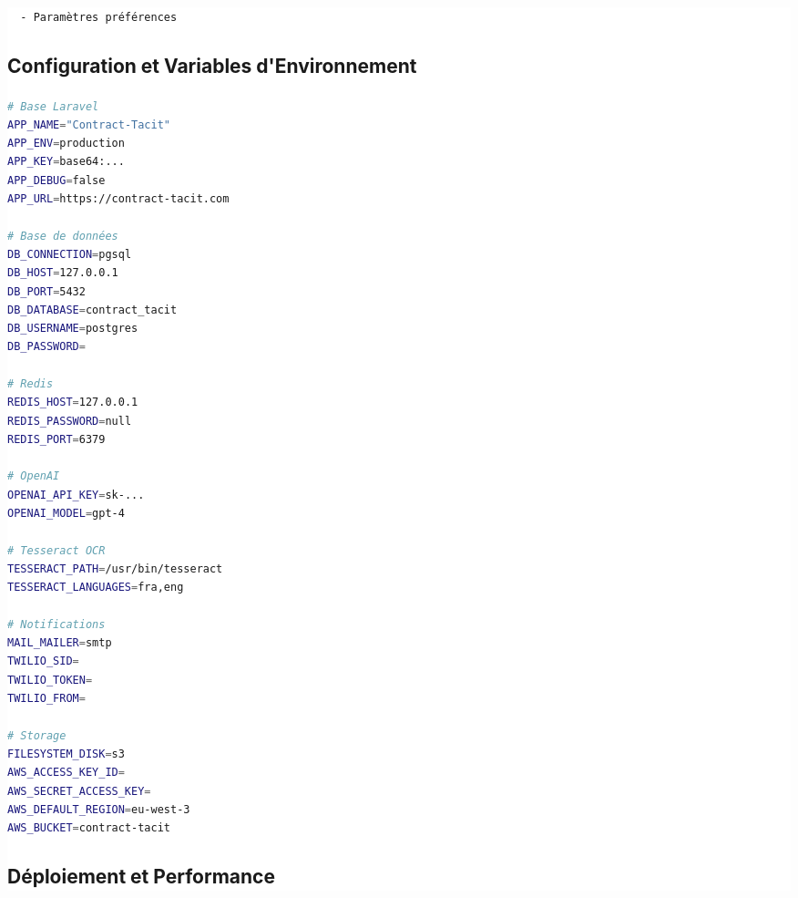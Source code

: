 ```tsx
  - Paramètres préférences
```

## Configuration et Variables d'Environnement

```bash
# Base Laravel
APP_NAME="Contract-Tacit"
APP_ENV=production
APP_KEY=base64:...
APP_DEBUG=false
APP_URL=https://contract-tacit.com

# Base de données
DB_CONNECTION=pgsql
DB_HOST=127.0.0.1
DB_PORT=5432
DB_DATABASE=contract_tacit
DB_USERNAME=postgres
DB_PASSWORD=

# Redis
REDIS_HOST=127.0.0.1
REDIS_PASSWORD=null
REDIS_PORT=6379

# OpenAI
OPENAI_API_KEY=sk-...
OPENAI_MODEL=gpt-4

# Tesseract OCR
TESSERACT_PATH=/usr/bin/tesseract
TESSERACT_LANGUAGES=fra,eng

# Notifications
MAIL_MAILER=smtp
TWILIO_SID=
TWILIO_TOKEN=
TWILIO_FROM=

# Storage
FILESYSTEM_DISK=s3
AWS_ACCESS_KEY_ID=
AWS_SECRET_ACCESS_KEY=
AWS_DEFAULT_REGION=eu-west-3
AWS_BUCKET=contract-tacit
```

## Déploiement et Performance
